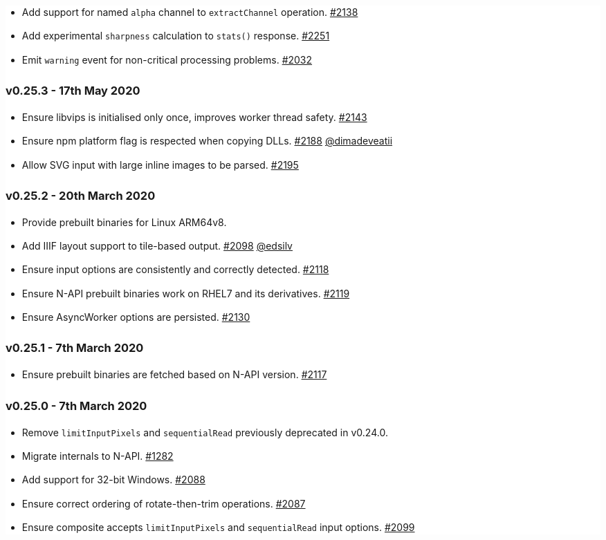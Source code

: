 * Add support for named `alpha` channel to `extractChannel` operation.
  [#2138](https://github.com/lovell/sharp/issues/2138)

* Add experimental `sharpness` calculation to `stats()` response.
  [#2251](https://github.com/lovell/sharp/issues/2251)

* Emit `warning` event for non-critical processing problems.
  [#2032](https://github.com/lovell/sharp/issues/2032)

### v0.25.3 - 17th May 2020

* Ensure libvips is initialised only once, improves worker thread safety.
  [#2143](https://github.com/lovell/sharp/issues/2143)

* Ensure npm platform flag is respected when copying DLLs.
  [#2188](https://github.com/lovell/sharp/pull/2188)
  [@dimadeveatii](https://github.com/dimadeveatii)

* Allow SVG input with large inline images to be parsed.
  [#2195](https://github.com/lovell/sharp/issues/2195)

### v0.25.2 - 20th March 2020

* Provide prebuilt binaries for Linux ARM64v8.

* Add IIIF layout support to tile-based output.
  [#2098](https://github.com/lovell/sharp/pull/2098)
  [@edsilv](https://github.com/edsilv)

* Ensure input options are consistently and correctly detected.
  [#2118](https://github.com/lovell/sharp/issues/2118)

* Ensure N-API prebuilt binaries work on RHEL7 and its derivatives.
  [#2119](https://github.com/lovell/sharp/issues/2119)

* Ensure AsyncWorker options are persisted.
  [#2130](https://github.com/lovell/sharp/issues/2130)

### v0.25.1 - 7th March 2020

* Ensure prebuilt binaries are fetched based on N-API version.
  [#2117](https://github.com/lovell/sharp/issues/2117)

### v0.25.0 - 7th March 2020

* Remove `limitInputPixels` and `sequentialRead` previously deprecated in v0.24.0.

* Migrate internals to N-API.
  [#1282](https://github.com/lovell/sharp/issues/1282)

* Add support for 32-bit Windows.
  [#2088](https://github.com/lovell/sharp/issues/2088)

* Ensure correct ordering of rotate-then-trim operations.
  [#2087](https://github.com/lovell/sharp/issues/2087)

* Ensure composite accepts `limitInputPixels` and `sequentialRead` input options.
  [#2099](https://github.com/lovell/sharp/issues/2099)
